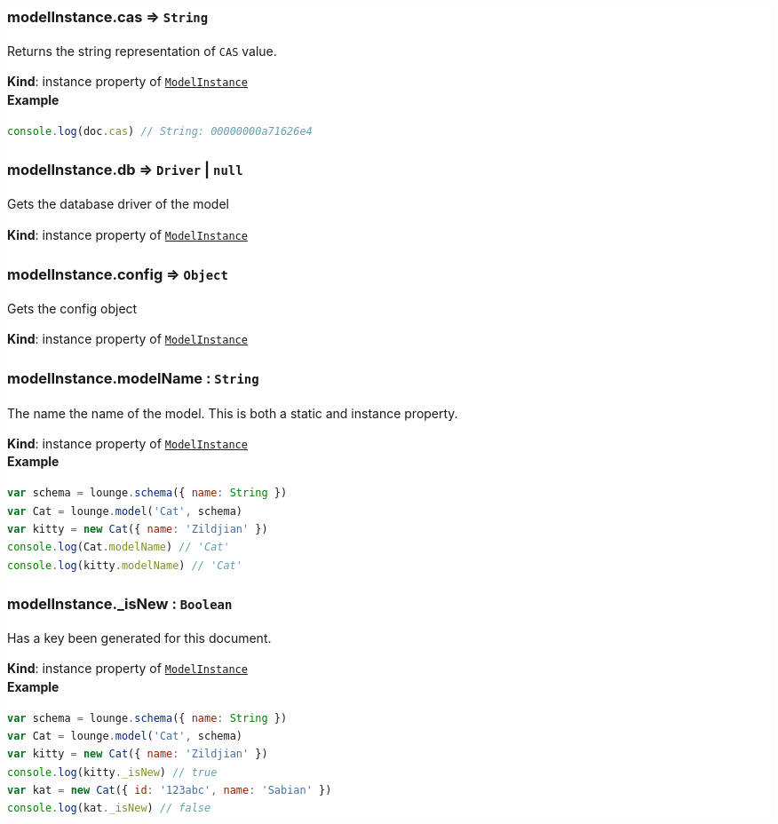 <a name="CouchbaseDocument+cas"></a>

### modelInstance.cas ⇒ <code>String</code>
Returns the string representation of <code>CAS</code> value.

**Kind**: instance property of [<code>ModelInstance</code>](#ModelInstance)  
**Example**  
```js
console.log(doc.cas) // String: 00000000a71626e4
```
<a name="CouchbaseDocument+db"></a>

### modelInstance.db ⇒ <code>Driver</code> \| <code>null</code>
Gets the database driver of the model

**Kind**: instance property of [<code>ModelInstance</code>](#ModelInstance)  
<a name="CouchbaseDocument+config"></a>

### modelInstance.config ⇒ <code>Object</code>
Gets the config object

**Kind**: instance property of [<code>ModelInstance</code>](#ModelInstance)  
<a name="Document+modelName"></a>

### modelInstance.modelName : <code>String</code>
The name the name of the model. This is both a static and instance property.

**Kind**: instance property of [<code>ModelInstance</code>](#ModelInstance)  
**Example**  
```js
var schema = lounge.schema({ name: String })
var Cat = lounge.model('Cat', schema)
var kitty = new Cat({ name: 'Zildjian' })
console.log(Cat.modelName) // 'Cat'
console.log(kitty.modelName) // 'Cat'
```
<a name="Document+_isNew"></a>

### modelInstance._isNew : <code>Boolean</code>
Has a key been generated for this document.

**Kind**: instance property of [<code>ModelInstance</code>](#ModelInstance)  
**Example**  
```js
var schema = lounge.schema({ name: String })
var Cat = lounge.model('Cat', schema)
var kitty = new Cat({ name: 'Zildjian' })
console.log(kitty._isNew) // true
var kat = new Cat({ id: '123abc', name: 'Sabian' })
console.log(kat._isNew) // false
```
<a name="CouchbaseDocument+getCAS"></a>
